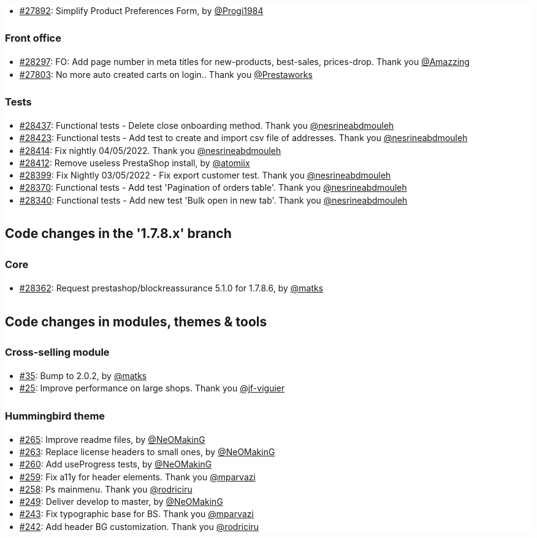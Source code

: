 * [#27892](https://github.com/PrestaShop/PrestaShop/pull/27892): Simplify Product Preferences Form, by [@Progi1984](https://github.com/Progi1984)


### Front office
* [#28297](https://github.com/PrestaShop/PrestaShop/pull/28297): FO: Add page number in meta titles for new-products, best-sales, prices-drop. Thank you [@Amazzing](https://github.com/Amazzing)
* [#27803](https://github.com/PrestaShop/PrestaShop/pull/27803): No more auto created carts on login.. Thank you [@Prestaworks](https://github.com/Prestaworks)


### Tests
* [#28437](https://github.com/PrestaShop/PrestaShop/pull/28437): Functional tests - Delete close onboarding method. Thank you [@nesrineabdmouleh](https://github.com/nesrineabdmouleh)
* [#28423](https://github.com/PrestaShop/PrestaShop/pull/28423): Functional tests - Add test to create and import csv file of addresses. Thank you [@nesrineabdmouleh](https://github.com/nesrineabdmouleh)
* [#28414](https://github.com/PrestaShop/PrestaShop/pull/28414): Fix nightly 04/05/2022. Thank you [@nesrineabdmouleh](https://github.com/nesrineabdmouleh)
* [#28412](https://github.com/PrestaShop/PrestaShop/pull/28412): Remove useless PrestaShop install, by [@atomiix](https://github.com/atomiix)
* [#28399](https://github.com/PrestaShop/PrestaShop/pull/28399): Fix Nightly 03/05/2022 - Fix export customer test. Thank you [@nesrineabdmouleh](https://github.com/nesrineabdmouleh)
* [#28370](https://github.com/PrestaShop/PrestaShop/pull/28370): Functional tests - Add test 'Pagination of orders table'. Thank you [@nesrineabdmouleh](https://github.com/nesrineabdmouleh)
* [#28340](https://github.com/PrestaShop/PrestaShop/pull/28340): Functional tests - Add new test 'Bulk open in new tab'. Thank you [@nesrineabdmouleh](https://github.com/nesrineabdmouleh)


## Code changes in the '1.7.8.x' branch


### Core
* [#28362](https://github.com/PrestaShop/PrestaShop/pull/28362): Request prestashop/blockreassurance 5.1.0 for 1.7.8.6, by [@matks](https://github.com/matks)


## Code changes in modules, themes & tools


### Cross-selling module
* [#35](https://github.com/PrestaShop/ps_crossselling/pull/35): Bump to 2.0.2, by [@matks](https://github.com/matks)
* [#25](https://github.com/PrestaShop/ps_crossselling/pull/25): Improve performance on large shops. Thank you [@jf-viguier](https://github.com/jf-viguier)


### Hummingbird theme
* [#265](https://github.com/PrestaShop/hummingbird/pull/265): Improve readme files, by [@NeOMakinG](https://github.com/NeOMakinG)
* [#263](https://github.com/PrestaShop/hummingbird/pull/263): Replace license headers to small ones, by [@NeOMakinG](https://github.com/NeOMakinG)
* [#260](https://github.com/PrestaShop/hummingbird/pull/260): Add useProgress tests, by [@NeOMakinG](https://github.com/NeOMakinG)
* [#259](https://github.com/PrestaShop/hummingbird/pull/259): Fix a11y for header elements. Thank you [@mparvazi](https://github.com/mparvazi)
* [#258](https://github.com/PrestaShop/hummingbird/pull/258): Ps mainmenu. Thank you [@rodriciru](https://github.com/rodriciru)
* [#249](https://github.com/PrestaShop/hummingbird/pull/249): Deliver develop to master, by [@NeOMakinG](https://github.com/NeOMakinG)
* [#243](https://github.com/PrestaShop/hummingbird/pull/243): Fix typographic base for BS. Thank you [@mparvazi](https://github.com/mparvazi)
* [#242](https://github.com/PrestaShop/hummingbird/pull/242): Add header BG customization. Thank you [@rodriciru](https://github.com/rodriciru)